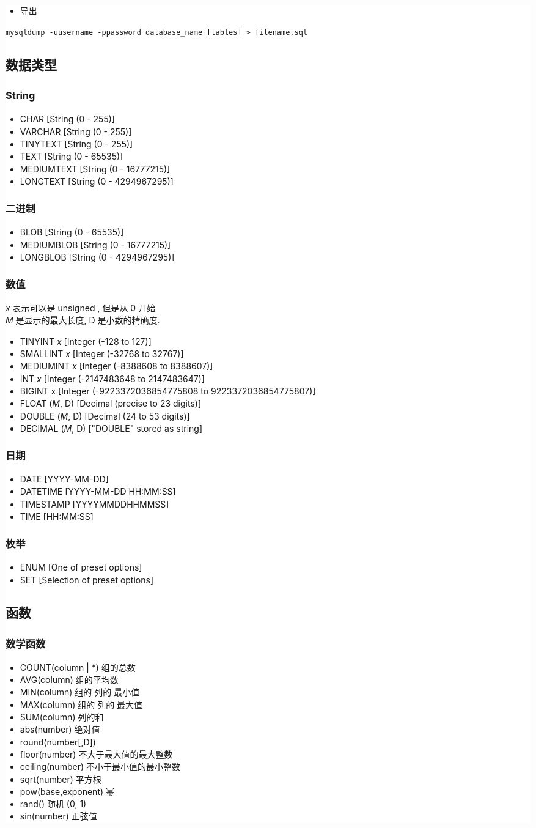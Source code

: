 - 导出
```
mysqldump -uusername -ppassword database_name [tables] > filename.sql
```

## 数据类型

### String

- CHAR [String (0 - 255)]
- VARCHAR [String (0 - 255)]
- TINYTEXT [String (0 - 255)]
- TEXT [String (0 - 65535)]
- MEDIUMTEXT [String (0 - 16777215)]
- LONGTEXT [String (0 - 429496­7295)]

### 二进制

- BLOB [String (0 - 65535)]
- MEDIUMBLOB [String (0 - 16777215)]
- LONGBLOB [String (0 - 429496­7295)]

### 数值
_x_ 表示可以是 unsigned , 但是从 0 开始<br />_M_ 是显示的最大长度, D 是小数的精确度.

- TINYINT _x_ [Integer (-128 to 127)]
- SMALLINT _x_ [Integer (-32768 to 32767)]
- MEDIUMINT _x_ [Integer (-8388608 to 8388607)]
- INT _x_ [Integer (-2147­483648 to 214748­3647)]
- BIGINT x [Integer (-9223­372­036­854­775808 to 922337­203­685­477­5807)]
- FLOAT (_M_, D) [Decimal (precise to 23 digits)]
- DOUBLE (_M_, D) [Decimal (24 to 53 digits)]
- DECIMAL (_M_, D) ["­DOU­BLE­" stored as string]

### 日期

- DATE [YYYY-MM-DD]
- DATETIME [YYYY-MM-DD HH:MM:SS]
- TIMESTAMP [YYYYMM­DDH­HMMSS]
- TIME [HH:MM:SS]

### 枚举

- ENUM [One of preset options]
- SET [Selection of preset options]

## 函数

### 数学函数

- COUNT(column | *) 组的总数
- AVG(column) 组的平均数
- MIN(column) 组的 列的 最小值
- MAX(column) 组的 列的 最大值
- SUM(column) 列的和
- abs(number) 绝对值
- round(number[,D])
- floor(number) 不大于最大值的最大整数
- ceiling(number) 不小于最小值的最小整数
- sqrt(number) 平方根
- pow(base,exponent) 幂
- rand() 随机 (0, 1)
- sin(number) 正弦值
